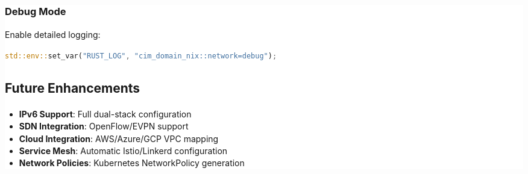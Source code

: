 ### Debug Mode

Enable detailed logging:

```rust
std::env::set_var("RUST_LOG", "cim_domain_nix::network=debug");
```

## Future Enhancements

- **IPv6 Support**: Full dual-stack configuration
- **SDN Integration**: OpenFlow/EVPN support
- **Cloud Integration**: AWS/Azure/GCP VPC mapping
- **Service Mesh**: Automatic Istio/Linkerd configuration
- **Network Policies**: Kubernetes NetworkPolicy generation